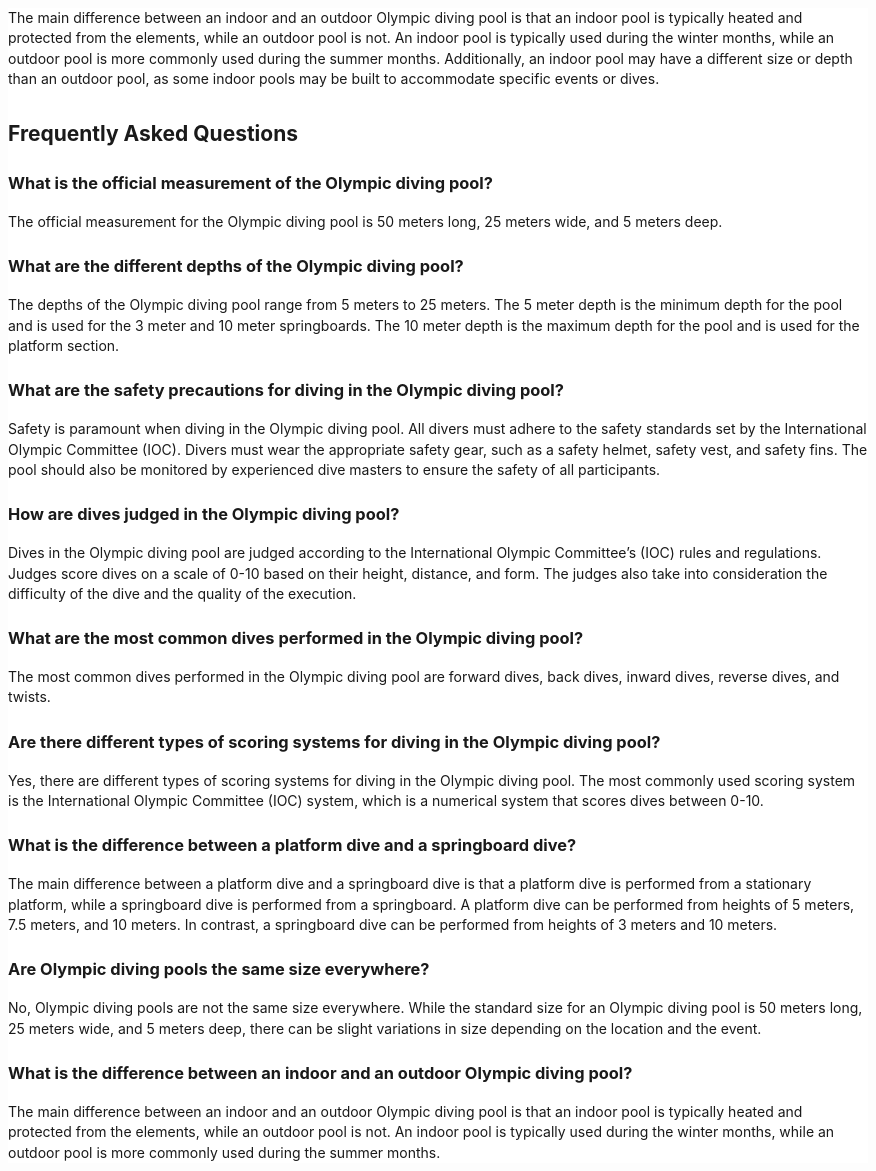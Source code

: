 The main difference between an indoor and an outdoor Olympic diving pool is that an indoor pool is typically heated and protected from the elements, while an outdoor pool is not. An indoor pool is typically used during the winter months, while an outdoor pool is more commonly used during the summer months. Additionally, an indoor pool may have a different size or depth than an outdoor pool, as some indoor pools may be built to accommodate specific events or dives. 

<h2>Frequently Asked Questions</h2>

<h3>What is the official measurement of the Olympic diving pool?</h3>

The official measurement for the Olympic diving pool is 50 meters long, 25 meters wide, and 5 meters deep. 

<h3>What are the different depths of the Olympic diving pool?</h3>

The depths of the Olympic diving pool range from 5 meters to 25 meters. The 5 meter depth is the minimum depth for the pool and is used for the 3 meter and 10 meter springboards. The 10 meter depth is the maximum depth for the pool and is used for the platform section. 

<h3>What are the safety precautions for diving in the Olympic diving pool?</h3>

Safety is paramount when diving in the Olympic diving pool. All divers must adhere to the safety standards set by the International Olympic Committee (IOC). Divers must wear the appropriate safety gear, such as a safety helmet, safety vest, and safety fins. The pool should also be monitored by experienced dive masters to ensure the safety of all participants. 

<h3>How are dives judged in the Olympic diving pool?</h3>

Dives in the Olympic diving pool are judged according to the International Olympic Committee’s (IOC) rules and regulations. Judges score dives on a scale of 0-10 based on their height, distance, and form. The judges also take into consideration the difficulty of the dive and the quality of the execution. 

<h3>What are the most common dives performed in the Olympic diving pool?</h3>

The most common dives performed in the Olympic diving pool are forward dives, back dives, inward dives, reverse dives, and twists. 

<h3>Are there different types of scoring systems for diving in the Olympic diving pool?</h3>

Yes, there are different types of scoring systems for diving in the Olympic diving pool. The most commonly used scoring system is the International Olympic Committee (IOC) system, which is a numerical system that scores dives between 0-10. 

<h3>What is the difference between a platform dive and a springboard dive?</h3>

The main difference between a platform dive and a springboard dive is that a platform dive is performed from a stationary platform, while a springboard dive is performed from a springboard. A platform dive can be performed from heights of 5 meters, 7.5 meters, and 10 meters. In contrast, a springboard dive can be performed from heights of 3 meters and 10 meters. 

<h3>Are Olympic diving pools the same size everywhere?</h3>

No, Olympic diving pools are not the same size everywhere. While the standard size for an Olympic diving pool is 50 meters long, 25 meters wide, and 5 meters deep, there can be slight variations in size depending on the location and the event. 

<h3>What is the difference between an indoor and an outdoor Olympic diving pool?</h3>

The main difference between an indoor and an outdoor Olympic diving pool is that an indoor pool is typically heated and protected from the elements, while an outdoor pool is not. An indoor pool is typically used during the winter months, while an outdoor pool is more commonly used during the summer months. 
